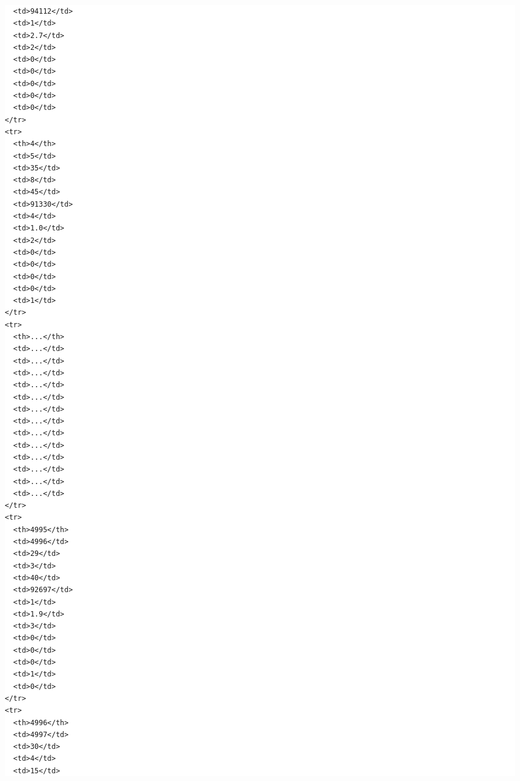       <td>94112</td>
      <td>1</td>
      <td>2.7</td>
      <td>2</td>
      <td>0</td>
      <td>0</td>
      <td>0</td>
      <td>0</td>
      <td>0</td>
    </tr>
    <tr>
      <th>4</th>
      <td>5</td>
      <td>35</td>
      <td>8</td>
      <td>45</td>
      <td>91330</td>
      <td>4</td>
      <td>1.0</td>
      <td>2</td>
      <td>0</td>
      <td>0</td>
      <td>0</td>
      <td>0</td>
      <td>1</td>
    </tr>
    <tr>
      <th>...</th>
      <td>...</td>
      <td>...</td>
      <td>...</td>
      <td>...</td>
      <td>...</td>
      <td>...</td>
      <td>...</td>
      <td>...</td>
      <td>...</td>
      <td>...</td>
      <td>...</td>
      <td>...</td>
      <td>...</td>
    </tr>
    <tr>
      <th>4995</th>
      <td>4996</td>
      <td>29</td>
      <td>3</td>
      <td>40</td>
      <td>92697</td>
      <td>1</td>
      <td>1.9</td>
      <td>3</td>
      <td>0</td>
      <td>0</td>
      <td>0</td>
      <td>1</td>
      <td>0</td>
    </tr>
    <tr>
      <th>4996</th>
      <td>4997</td>
      <td>30</td>
      <td>4</td>
      <td>15</td>